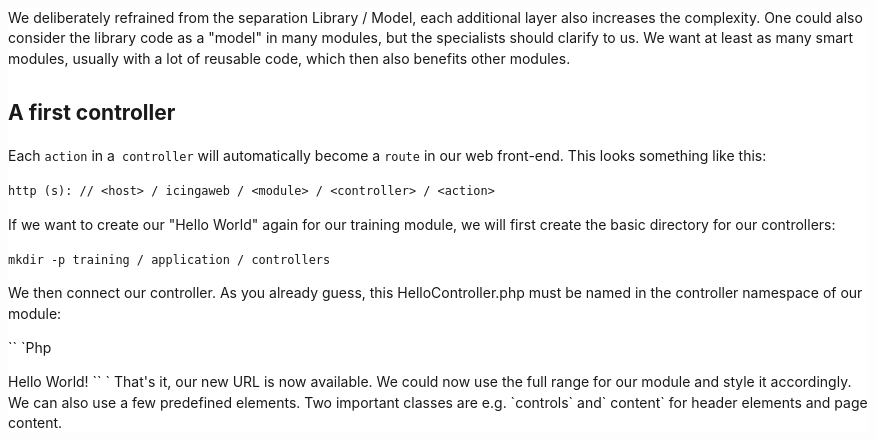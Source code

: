 We deliberately refrained from the separation Library / Model, each additional layer also increases the complexity. One could also consider the library code as a "model" in many modules, but the specialists should clarify to us. We want at least as many smart modules, usually with a lot of reusable code, which then also benefits other modules.

## A first controller

Each `action` in a` controller` will automatically become a `route` in our web front-end. This looks something like this:

    http (s): // <host> / icingaweb / <module> / <controller> / <action>

If we want to create our "Hello World" again for our training module, we will first create the basic directory for our controllers:

    mkdir -p training / application / controllers

We then connect our controller. As you already guess, this HelloController.php must be named in the controller namespace of our module:

`` `Php
<? Php

namespace Icinga \ Module \ Training \ Controllers;

use Icinga \ Web \ Controller;

class HelloController extends Controller
{
    public function worldAction ()
    {
    }
}
`` `

If we call the Url (training / application / controllers) now, we get an error message:


    Server error: script 'hello / world.phtml' not found in path
    (/ Usr / local / icingaweb-modules / training / application / views / scripts /)

Practically she tells us what we have to do next.

## Create a view script

The corresponding base directory is still missing. Since we create a view script per "action" in a dedicated file, there is one directory per "controller":

    mkdir -p training / application / views / scripts / hello
    
The view script is then simply like the "action", so world.phtml:

`` `Php
<h1> Hello World! </ h1>
`` `

That's it, our new URL is now available. We could now use the full range for our module and style it accordingly. We can also use a few predefined elements. Two important classes are e.g. `controls` and` content` for header elements and page content.
